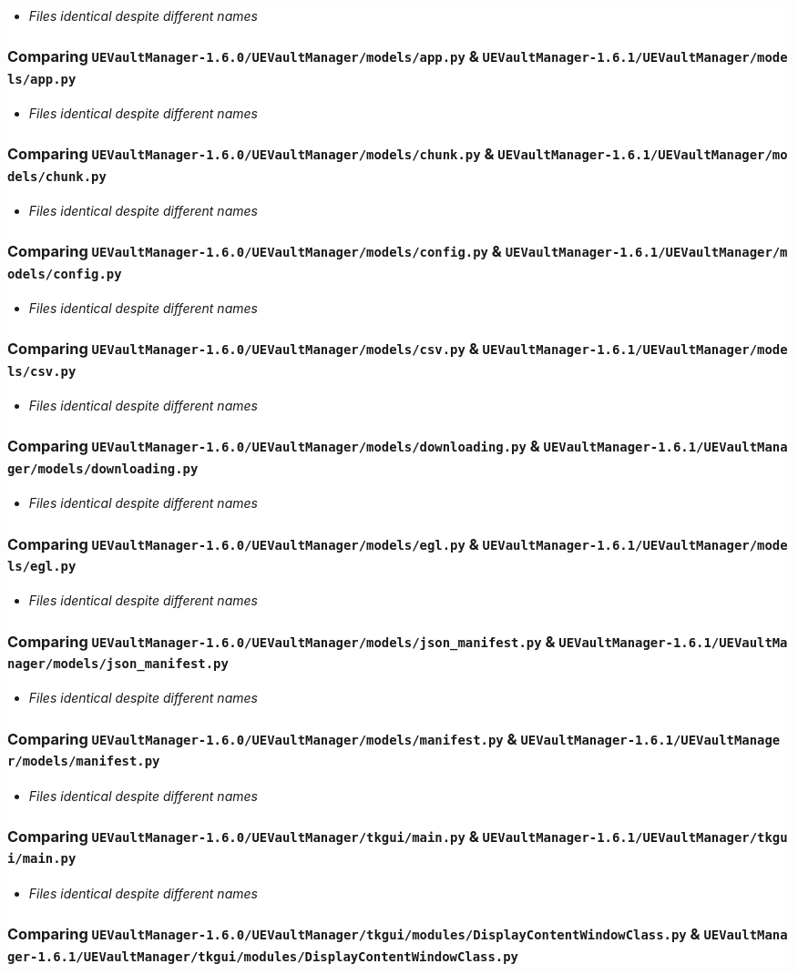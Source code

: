  * *Files identical despite different names*

### Comparing `UEVaultManager-1.6.0/UEVaultManager/models/app.py` & `UEVaultManager-1.6.1/UEVaultManager/models/app.py`

 * *Files identical despite different names*

### Comparing `UEVaultManager-1.6.0/UEVaultManager/models/chunk.py` & `UEVaultManager-1.6.1/UEVaultManager/models/chunk.py`

 * *Files identical despite different names*

### Comparing `UEVaultManager-1.6.0/UEVaultManager/models/config.py` & `UEVaultManager-1.6.1/UEVaultManager/models/config.py`

 * *Files identical despite different names*

### Comparing `UEVaultManager-1.6.0/UEVaultManager/models/csv.py` & `UEVaultManager-1.6.1/UEVaultManager/models/csv.py`

 * *Files identical despite different names*

### Comparing `UEVaultManager-1.6.0/UEVaultManager/models/downloading.py` & `UEVaultManager-1.6.1/UEVaultManager/models/downloading.py`

 * *Files identical despite different names*

### Comparing `UEVaultManager-1.6.0/UEVaultManager/models/egl.py` & `UEVaultManager-1.6.1/UEVaultManager/models/egl.py`

 * *Files identical despite different names*

### Comparing `UEVaultManager-1.6.0/UEVaultManager/models/json_manifest.py` & `UEVaultManager-1.6.1/UEVaultManager/models/json_manifest.py`

 * *Files identical despite different names*

### Comparing `UEVaultManager-1.6.0/UEVaultManager/models/manifest.py` & `UEVaultManager-1.6.1/UEVaultManager/models/manifest.py`

 * *Files identical despite different names*

### Comparing `UEVaultManager-1.6.0/UEVaultManager/tkgui/main.py` & `UEVaultManager-1.6.1/UEVaultManager/tkgui/main.py`

 * *Files identical despite different names*

### Comparing `UEVaultManager-1.6.0/UEVaultManager/tkgui/modules/DisplayContentWindowClass.py` & `UEVaultManager-1.6.1/UEVaultManager/tkgui/modules/DisplayContentWindowClass.py`
